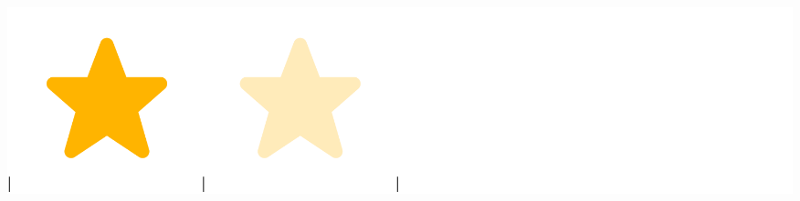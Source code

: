 | <img src="media/2.2.3_b.png" alt="#" width="200px" /> | <img src="media/2.2.3_c.png" alt="#" width="200px" /> |